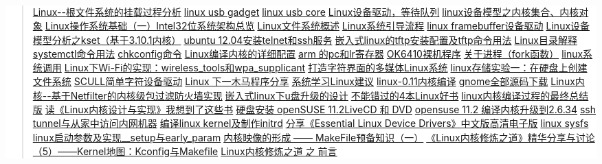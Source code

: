 > [Linux--根文件系统的挂载过程分析](http://blog.csdn.net/guopeixin/article/details/5962482 "Linux--根文件系统的挂载过程分析")
> [linux usb gadget](http://blog.csdn.net/successcw/article/details/17137361 "linux usb gadget")
> [linux usb core](http://blog.csdn.net/successcw/article/details/16987695 "linux usb core")
> [Linux设备驱动，等待队列](http://blog.csdn.net/chenliang0224/article/details/8986824 "Linux设备驱动，等待队列")
> [linux设备模型之内核集合、内核对象](http://blog.csdn.net/chenliang0224/article/details/12856475 "linux设备模型之内核集合、内核对象")
> [Linux操作系统基础（一）Intel32位系统架构总览](http://blog.csdn.net/rosetta/article/details/8532475 "Linux操作系统基础（一）Intel32位系统架构总览")
> [Linux文件系统概述](http://blog.csdn.net/yanlinwang/article/details/8468410 "Linux文件系统概述")
> [Linux系统引导流程](http://blog.csdn.net/zsj523/article/details/8469433 "Linux系统引导流程")
> [linux framebuffer设备驱动](http://blog.csdn.net/paomadi/article/details/8309856 "linux framebuffer设备驱动")
> [Linux设备模型分析之kset（基于3.10.1内核）](http://blog.csdn.net/liuhaoyutz/article/details/13502557 "Linux设备模型分析之kset（基于3.10.1内核）")
> [ubuntu 12.04安装telnet和ssh服务](http://blog.csdn.net/xiongmaojiayou/article/details/7532817 "ubuntu 12.04安装telnet和ssh服务")
> [嵌入式linux的tftp安装配置及tftp命令用法](http://blog.csdn.net/wincemobile/article/details/5954724 "嵌入式linux的tftp安装配置及tftp命令用法")
> [Linux目录解释](http://blog.csdn.net/chinaye1/article/details/7440686 "Linux目录解释")
> [systemctl命令用法](http://blog.csdn.net/julius819/article/details/7665679 "systemctl命令用法")
> [chkconfig命令](http://blog.csdn.net/youyu_buzai/article/details/3956845 "chkconfig命令")
> [Linux编译内核的详细配置](http://blog.csdn.net/21aspnet/article/details/317878 "Linux编译内核的详细配置")
> [arm 的pc和lr寄存器](http://blog.csdn.net/creat_ok/article/details/7328757 "arm 的pc和lr寄存器")
> [OK6410裸机程序](http://blog.csdn.net/eagle_lzt/article/details/6364675 "OK6410裸机程序")
> [关于进程（fork函数）](http://blog.csdn.net/ast_224/article/details/3194864 "关于进程（fork函数）")
> [linux系统调用](http://blog.csdn.net/paomadi/article/details/8558633 "linux系统调用")
> [Linux下Wi-Fi的实现：wireless_tools和wpa_supplicant](http://blog.csdn.net/huangminqiang201209/article/details/8556234 "Linux下Wi-Fi的实现：wireless_tools和wpa_supplicant")
> [打造字符界面的多媒体Linux系统](http://blog.csdn.net/smstong/article/details/8730235 "打造字符界面的多媒体Linux系统")
> [linux存储实验一：在硬盘上创建文件系统](http://blog.csdn.net/houqingdong2012/article/details/8651444 "linux存储实验一：在硬盘上创建文件系统")
> [SCULL简单字符设备驱动](http://blog.csdn.net/hongmy525/article/details/2075933 "SCULL简单字符设备驱动")
> [Linux 下一木马程序分享](http://blog.csdn.net/lsgsunny/article/details/8638515 "Linux 下一木马程序分享")
> [系统学习Linux建议](http://blog.csdn.net/zhuyingqingfen/article/details/5682109 "系统学习Linux建议")
> [linux-0.11内核编译](http://blog.csdn.net/yming0221/article/details/6198485 "linux-0.11内核编译")
> [gnome全部源码下载](http://blog.csdn.net/green369258/article/details/5898537 "gnome全部源码下载")
> [Linux内核--基于Netfilter的内核级包过滤防火墙实现](http://blog.csdn.net/yming0221/article/details/7572382 "Linux内核--基于Netfilter的内核级包过滤防火墙实现")
> [嵌入式linux下u盘升级的设计](http://blog.csdn.net/paomadi/article/details/9300399 "嵌入式linux下u盘升级的设计")
> [不能错过的4本Linux好书](http://blog.csdn.net/huangminqiang201209/article/details/9198123 "不能错过的4本Linux好书")
> [linux内核编译过程的最终总结版](http://blog.csdn.net/zhanjianshinian/article/details/10994705 "linux内核编译过程的最终总结版")
> [读《Linux内核设计与实现》我想到了这些书](http://blog.csdn.net/dlutbrucezhang/article/details/9998781 "读《Linux内核设计与实现》我想到了这些书")
> [硬盘安装 openSUSE 11.2LiveCD 和 DVD](http://blog.csdn.net/klinghr/article/details/5652706 "硬盘安装 openSUSE 11.2LiveCD 和 DVD")
> [opensuse 11.2 编译内核升级到2.6.34](http://blog.csdn.net/klinghr/article/details/5892188 "opensuse 11.2 编译内核升级到2.6.34")
> [ssh tunnel与从家中访问内网机器](http://blog.csdn.net/quqi99/article/details/7334617 "ssh tunnel与从家中访问内网机器")
> [编译linux kernel及制作initrd](http://blog.csdn.net/quqi99/article/details/8546687 "编译linux kernel及制作initrd")
> [分享《Essential Linux Device Drivers》中文版高清电子版](http://blog.csdn.net/21cnbao/article/details/8624150 "分享《Essential Linux Device Drivers》中文版高清电子版")
> [linux sysfs](http://blog.csdn.net/hongjiujing/article/details/4528070 "linux sysfs")
> [linux启动参数及实现__setup与early_param](http://blog.csdn.net/tommy_wxie/article/details/8041487 "linux启动参数及实现__setup与early_param")
> [内核映像的形成 —— MakeFile预备知识（一）](http://blog.csdn.net/yunsongice/article/details/6041851 "内核映像的形成 —— MakeFile预备知识（一）")
> [《Linux内核修炼之道》精华分享与讨论（5）——Kernel地图：Kconfig与Makefile](http://blog.csdn.net/fudan_abc/article/details/5340408 "《Linux内核修炼之道》精华分享与讨论（5）——Kernel地图：Kconfig与Makefile")
> [Linux内核修炼之道 之 前言](http://blog.csdn.net/fudan_abc/article/details/5323702 "Linux内核修炼之道 之 前言")